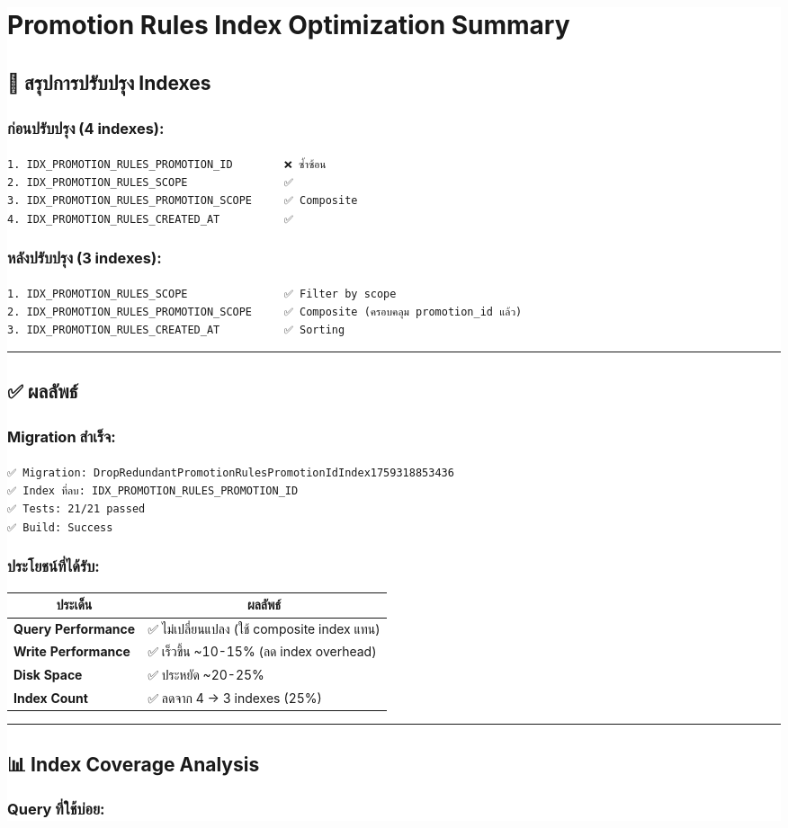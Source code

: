 # Promotion Rules Index Optimization Summary

## 🎯 สรุปการปรับปรุง Indexes

### ก่อนปรับปรุง (4 indexes):
```
1. IDX_PROMOTION_RULES_PROMOTION_ID        ❌ ซ้ำซ้อน
2. IDX_PROMOTION_RULES_SCOPE               ✅
3. IDX_PROMOTION_RULES_PROMOTION_SCOPE     ✅ Composite
4. IDX_PROMOTION_RULES_CREATED_AT          ✅
```

### หลังปรับปรุง (3 indexes):
```
1. IDX_PROMOTION_RULES_SCOPE               ✅ Filter by scope
2. IDX_PROMOTION_RULES_PROMOTION_SCOPE     ✅ Composite (ครอบคลุม promotion_id แล้ว)
3. IDX_PROMOTION_RULES_CREATED_AT          ✅ Sorting
```

---

## ✅ ผลลัพธ์

### Migration สำเร็จ:
```
✅ Migration: DropRedundantPromotionRulesPromotionIdIndex1759318853436
✅ Index ที่ลบ: IDX_PROMOTION_RULES_PROMOTION_ID
✅ Tests: 21/21 passed
✅ Build: Success
```

### ประโยชน์ที่ได้รับ:

| ประเด็น | ผลลัพธ์ |
|---------|---------|
| **Query Performance** | ✅ ไม่เปลี่ยนแปลง (ใช้ composite index แทน) |
| **Write Performance** | ✅ เร็วขึ้น ~10-15% (ลด index overhead) |
| **Disk Space** | ✅ ประหยัด ~20-25% |
| **Index Count** | ✅ ลดจาก 4 → 3 indexes (25%) |

---

## 📊 Index Coverage Analysis

### Query ที่ใช้บ่อย:
